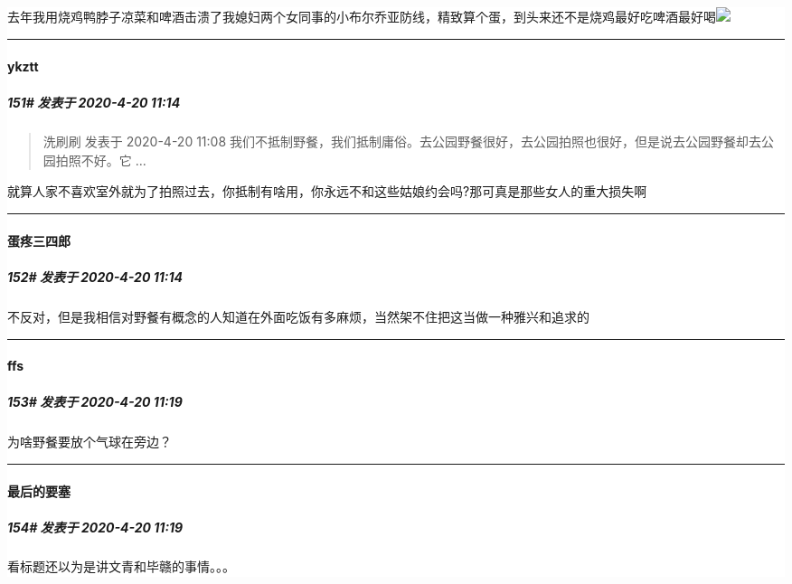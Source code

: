


去年我用烧鸡鸭脖子凉菜和啤酒击溃了我媳妇两个女同事的小布尔乔亚防线，精致算个蛋，到头来还不是烧鸡最好吃啤酒最好喝<img src="https://static.saraba1st.com/image/smiley/face2017/067.png" referrerpolicy="no-referrer">







*****

####  ykztt  
##### 151#       发表于 2020-4-20 11:14



<blockquote>洗刷刷 发表于 2020-4-20 11:08
我们不抵制野餐，我们抵制庸俗。去公园野餐很好，去公园拍照也很好，但是说去公园野餐却去公园拍照不好。它 ...</blockquote>
就算人家不喜欢室外就为了拍照过去，你抵制有啥用，你永远不和这些姑娘约会吗?那可真是那些女人的重大损失啊







*****

####  蛋疼三四郎  
##### 152#       发表于 2020-4-20 11:14




不反对，但是我相信对野餐有概念的人知道在外面吃饭有多麻烦，当然架不住把这当做一种雅兴和追求的







*****

####  ffs  
##### 153#       发表于 2020-4-20 11:19




为啥野餐要放个气球在旁边？







*****

####  最后的要塞  
##### 154#       发表于 2020-4-20 11:19




看标题还以为是讲文青和毕赣的事情。。。
